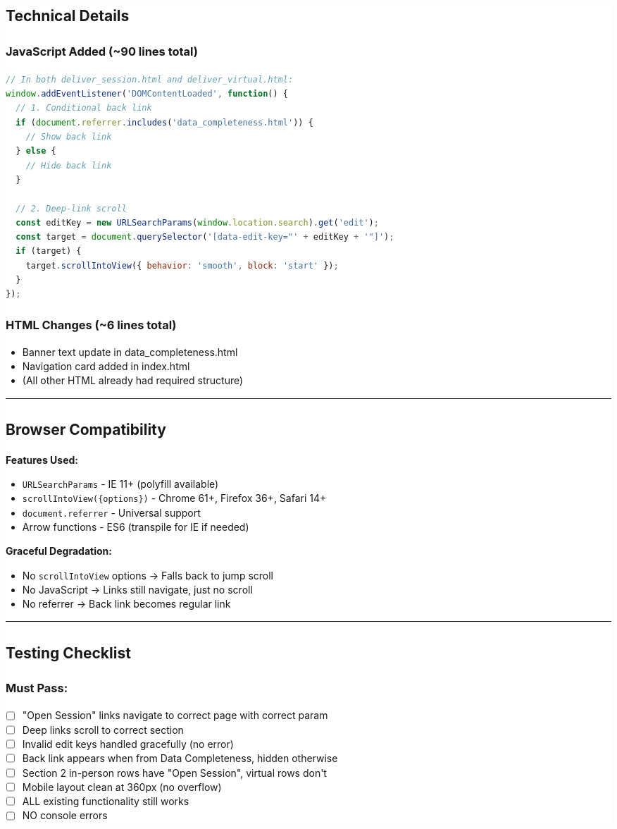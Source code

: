 
## Technical Details

### JavaScript Added (~90 lines total)
```javascript
// In both deliver_session.html and deliver_virtual.html:
window.addEventListener('DOMContentLoaded', function() {
  // 1. Conditional back link
  if (document.referrer.includes('data_completeness.html')) {
    // Show back link
  } else {
    // Hide back link  
  }
  
  // 2. Deep-link scroll
  const editKey = new URLSearchParams(window.location.search).get('edit');
  const target = document.querySelector('[data-edit-key="' + editKey + '"]');
  if (target) {
    target.scrollIntoView({ behavior: 'smooth', block: 'start' });
  }
});
```

### HTML Changes (~6 lines total)
- Banner text update in data_completeness.html
- Navigation card added in index.html
- (All other HTML already had required structure)

---

## Browser Compatibility

**Features Used:**
- `URLSearchParams` - IE 11+ (polyfill available)
- `scrollIntoView({options})` - Chrome 61+, Firefox 36+, Safari 14+
- `document.referrer` - Universal support
- Arrow functions - ES6 (transpile for IE if needed)

**Graceful Degradation:**
- No `scrollIntoView` options → Falls back to jump scroll
- No JavaScript → Links still navigate, just no scroll
- No referrer → Back link becomes regular link

---

## Testing Checklist

### Must Pass:
- [ ] "Open Session" links navigate to correct page with correct param
- [ ] Deep links scroll to correct section
- [ ] Invalid edit keys handled gracefully (no error)
- [ ] Back link appears when from Data Completeness, hidden otherwise
- [ ] Section 2 in-person rows have "Open Session", virtual rows don't
- [ ] Mobile layout clean at 360px (no overflow)
- [ ] ALL existing functionality still works
- [ ] NO console errors
